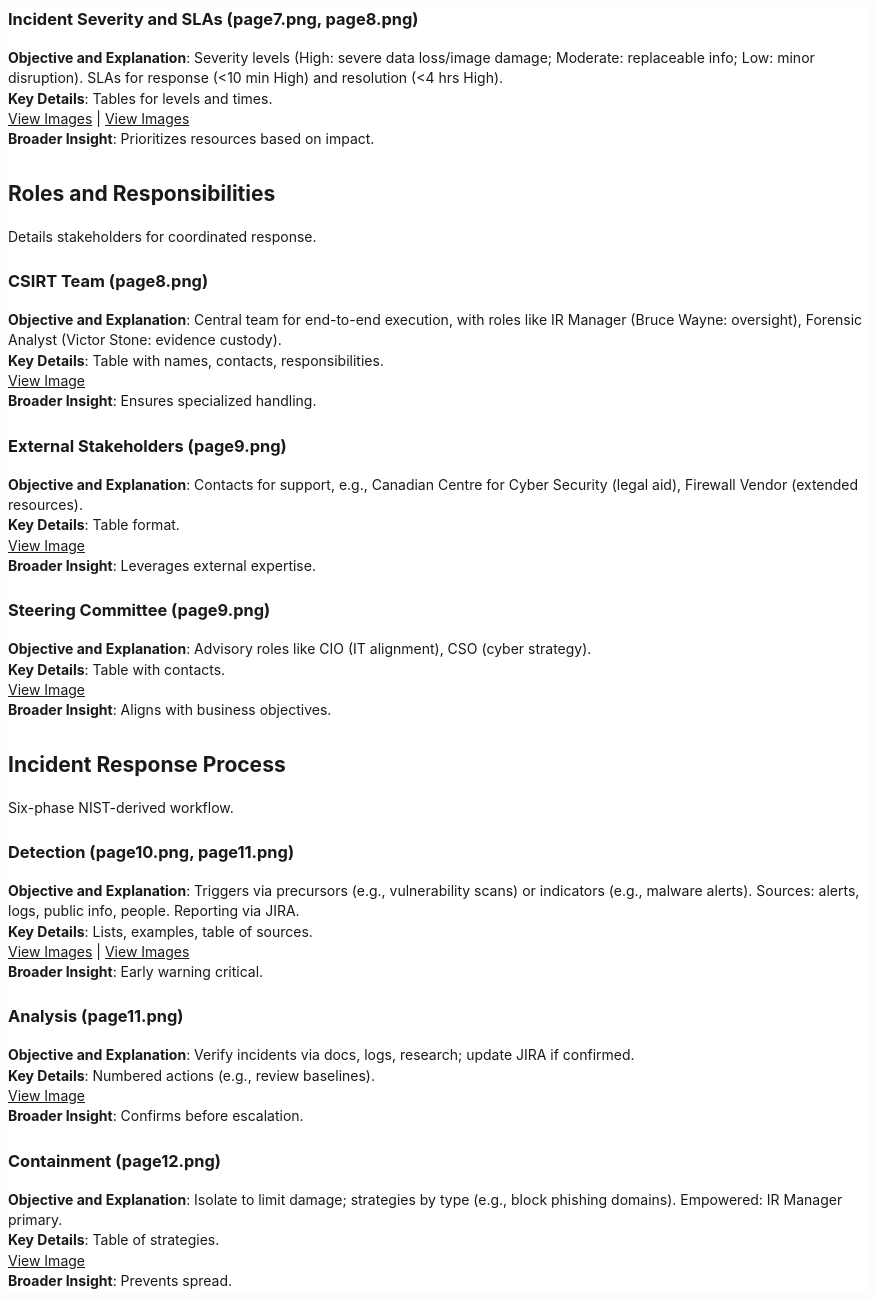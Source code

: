 ### Incident Severity and SLAs (page7.png, page8.png)
**Objective and Explanation**: Severity levels (High: severe data loss/image damage; Moderate: replaceable info; Low: minor disruption). SLAs for response (<10 min High) and resolution (<4 hrs High).  
**Key Details**: Tables for levels and times.  
[View Images](images/page7.png) | [View Images](images/page8.png)  
**Broader Insight**: Prioritizes resources based on impact.

## Roles and Responsibilities

Details stakeholders for coordinated response.

### CSIRT Team (page8.png)
**Objective and Explanation**: Central team for end-to-end execution, with roles like IR Manager (Bruce Wayne: oversight), Forensic Analyst (Victor Stone: evidence custody).  
**Key Details**: Table with names, contacts, responsibilities.  
[View Image](images/page8.png)  
**Broader Insight**: Ensures specialized handling.

### External Stakeholders (page9.png)
**Objective and Explanation**: Contacts for support, e.g., Canadian Centre for Cyber Security (legal aid), Firewall Vendor (extended resources).  
**Key Details**: Table format.  
[View Image](images/page9.png)  
**Broader Insight**: Leverages external expertise.

### Steering Committee (page9.png)
**Objective and Explanation**: Advisory roles like CIO (IT alignment), CSO (cyber strategy).  
**Key Details**: Table with contacts.  
[View Image](images/page9.png)  
**Broader Insight**: Aligns with business objectives.

## Incident Response Process

Six-phase NIST-derived workflow.

### Detection (page10.png, page11.png)
**Objective and Explanation**: Triggers via precursors (e.g., vulnerability scans) or indicators (e.g., malware alerts). Sources: alerts, logs, public info, people. Reporting via JIRA.  
**Key Details**: Lists, examples, table of sources.  
[View Images](images/page10.png) | [View Images](images/page11.png)  
**Broader Insight**: Early warning critical.

### Analysis (page11.png)
**Objective and Explanation**: Verify incidents via docs, logs, research; update JIRA if confirmed.  
**Key Details**: Numbered actions (e.g., review baselines).  
[View Image](images/page11.png)  
**Broader Insight**: Confirms before escalation.

### Containment (page12.png)
**Objective and Explanation**: Isolate to limit damage; strategies by type (e.g., block phishing domains). Empowered: IR Manager primary.  
**Key Details**: Table of strategies.  
[View Image](images/page12.png)  
**Broader Insight**: Prevents spread.
